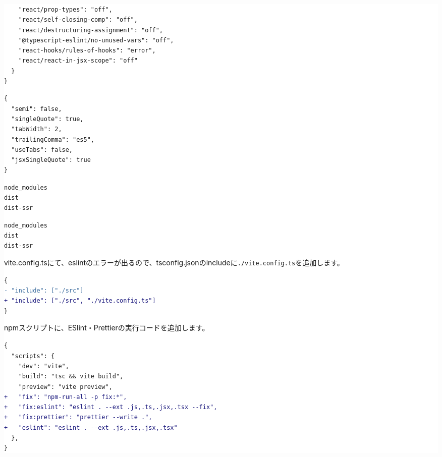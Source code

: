 ```json:.eslintrc
    "react/prop-types": "off",
    "react/self-closing-comp": "off",
    "react/destructuring-assignment": "off",
    "@typescript-eslint/no-unused-vars": "off",
    "react-hooks/rules-of-hooks": "error",
    "react/react-in-jsx-scope": "off"
  }
}
```

```json:.prettierrc
{
  "semi": false,
  "singleQuote": true,
  "tabWidth": 2,
  "trailingComma": "es5",
  "useTabs": false,
  "jsxSingleQuote": true
}
```

```text:.eslintignore
node_modules
dist
dist-ssr
```

```text:.prettierignore
node_modules
dist
dist-ssr
```

vite.config.tsにて、eslintのエラーが出るので、tsconfig.jsonのincludeに`./vite.config.ts`を追加します。

```diff json:tsconfig.json
{
- "include": ["./src"]
+ "include": ["./src", "./vite.config.ts"]
}
```

npmスクリプトに、ESlint・Prettierの実行コードを追加します。

```diff json:package.json
{
  "scripts": {
    "dev": "vite",
    "build": "tsc && vite build",
    "preview": "vite preview",
+   "fix": "npm-run-all -p fix:*",
+   "fix:eslint": "eslint . --ext .js,.ts,.jsx,.tsx --fix",
+   "fix:prettier": "prettier --write .",
+   "eslint": "eslint . --ext .js,.ts,.jsx,.tsx"
  },
}
```
